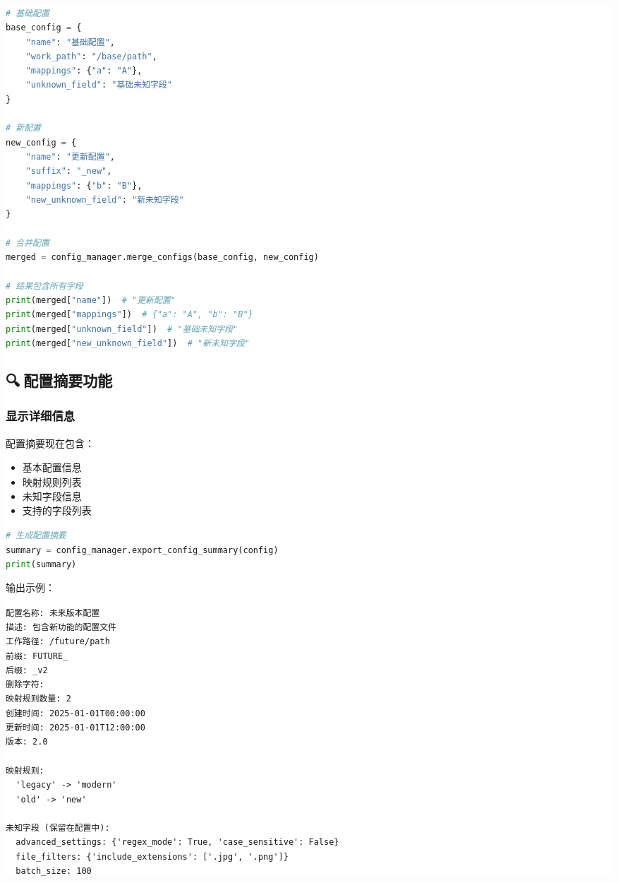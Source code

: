```python
# 基础配置
base_config = {
    "name": "基础配置",
    "work_path": "/base/path",
    "mappings": {"a": "A"},
    "unknown_field": "基础未知字段"
}

# 新配置
new_config = {
    "name": "更新配置",
    "suffix": "_new",
    "mappings": {"b": "B"},
    "new_unknown_field": "新未知字段"
}

# 合并配置
merged = config_manager.merge_configs(base_config, new_config)

# 结果包含所有字段
print(merged["name"])  # "更新配置"
print(merged["mappings"])  # {"a": "A", "b": "B"}
print(merged["unknown_field"])  # "基础未知字段"
print(merged["new_unknown_field"])  # "新未知字段"
```

## 🔍 配置摘要功能

### 显示详细信息
配置摘要现在包含：
- 基本配置信息
- 映射规则列表
- 未知字段信息
- 支持的字段列表

```python
# 生成配置摘要
summary = config_manager.export_config_summary(config)
print(summary)
```

输出示例：
```
配置名称: 未来版本配置
描述: 包含新功能的配置文件
工作路径: /future/path
前缀: FUTURE_
后缀: _v2
删除字符:
映射规则数量: 2
创建时间: 2025-01-01T00:00:00
更新时间: 2025-01-01T12:00:00
版本: 2.0

映射规则:
  'legacy' -> 'modern'
  'old' -> 'new'

未知字段 (保留在配置中):
  advanced_settings: {'regex_mode': True, 'case_sensitive': False}
  file_filters: {'include_extensions': ['.jpg', '.png']}
  batch_size: 100

```
